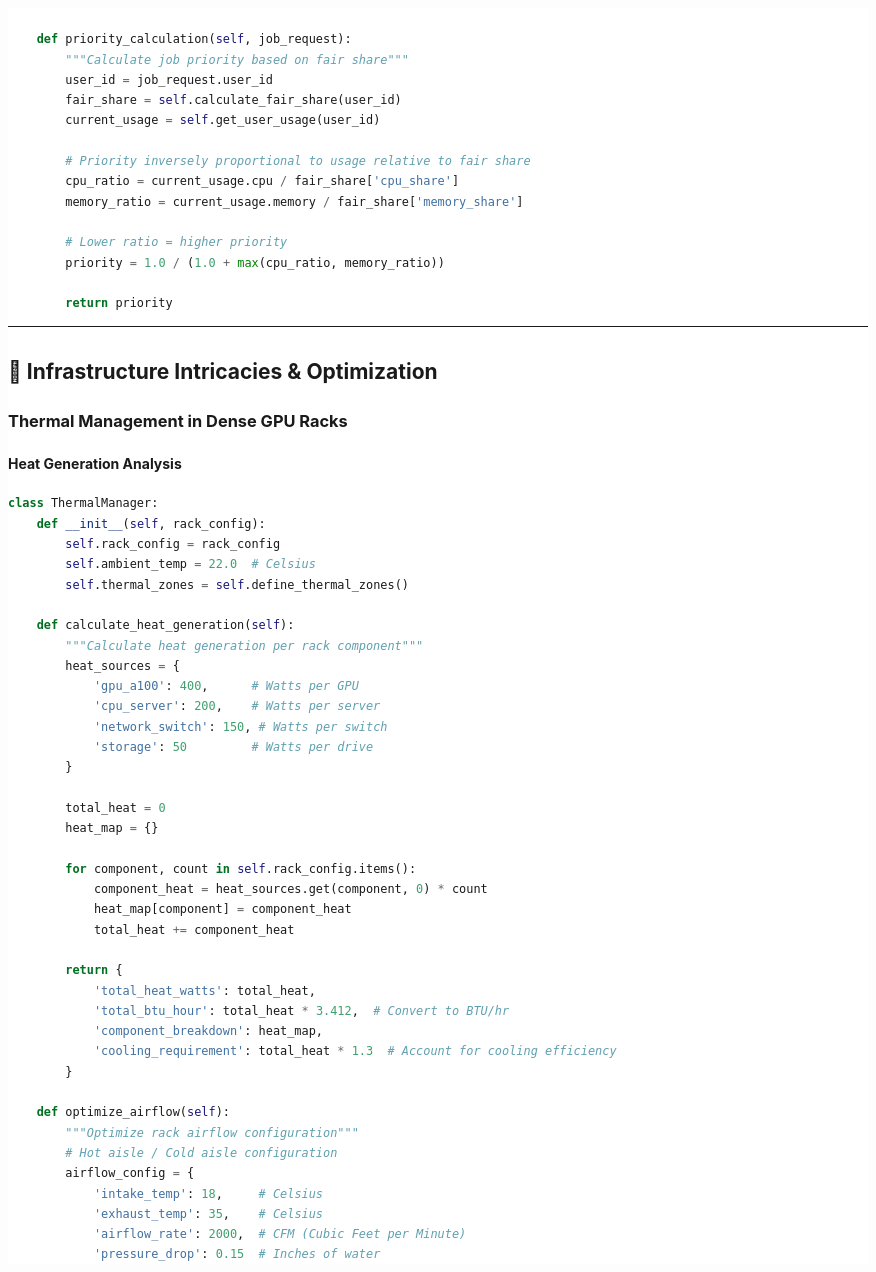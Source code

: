 ```python
    
    def priority_calculation(self, job_request):
        """Calculate job priority based on fair share"""
        user_id = job_request.user_id
        fair_share = self.calculate_fair_share(user_id)
        current_usage = self.get_user_usage(user_id)
        
        # Priority inversely proportional to usage relative to fair share
        cpu_ratio = current_usage.cpu / fair_share['cpu_share']
        memory_ratio = current_usage.memory / fair_share['memory_share']
        
        # Lower ratio = higher priority
        priority = 1.0 / (1.0 + max(cpu_ratio, memory_ratio))
        
        return priority
```

---

## 🔧 Infrastructure Intricacies & Optimization

### **Thermal Management in Dense GPU Racks**

#### **Heat Generation Analysis**
```python
class ThermalManager:
    def __init__(self, rack_config):
        self.rack_config = rack_config
        self.ambient_temp = 22.0  # Celsius
        self.thermal_zones = self.define_thermal_zones()
    
    def calculate_heat_generation(self):
        """Calculate heat generation per rack component"""
        heat_sources = {
            'gpu_a100': 400,      # Watts per GPU
            'cpu_server': 200,    # Watts per server
            'network_switch': 150, # Watts per switch
            'storage': 50         # Watts per drive
        }
        
        total_heat = 0
        heat_map = {}
        
        for component, count in self.rack_config.items():
            component_heat = heat_sources.get(component, 0) * count
            heat_map[component] = component_heat
            total_heat += component_heat
        
        return {
            'total_heat_watts': total_heat,
            'total_btu_hour': total_heat * 3.412,  # Convert to BTU/hr
            'component_breakdown': heat_map,
            'cooling_requirement': total_heat * 1.3  # Account for cooling efficiency
        }
    
    def optimize_airflow(self):
        """Optimize rack airflow configuration"""
        # Hot aisle / Cold aisle configuration
        airflow_config = {
            'intake_temp': 18,     # Celsius
            'exhaust_temp': 35,    # Celsius
            'airflow_rate': 2000,  # CFM (Cubic Feet per Minute)
            'pressure_drop': 0.15  # Inches of water
```